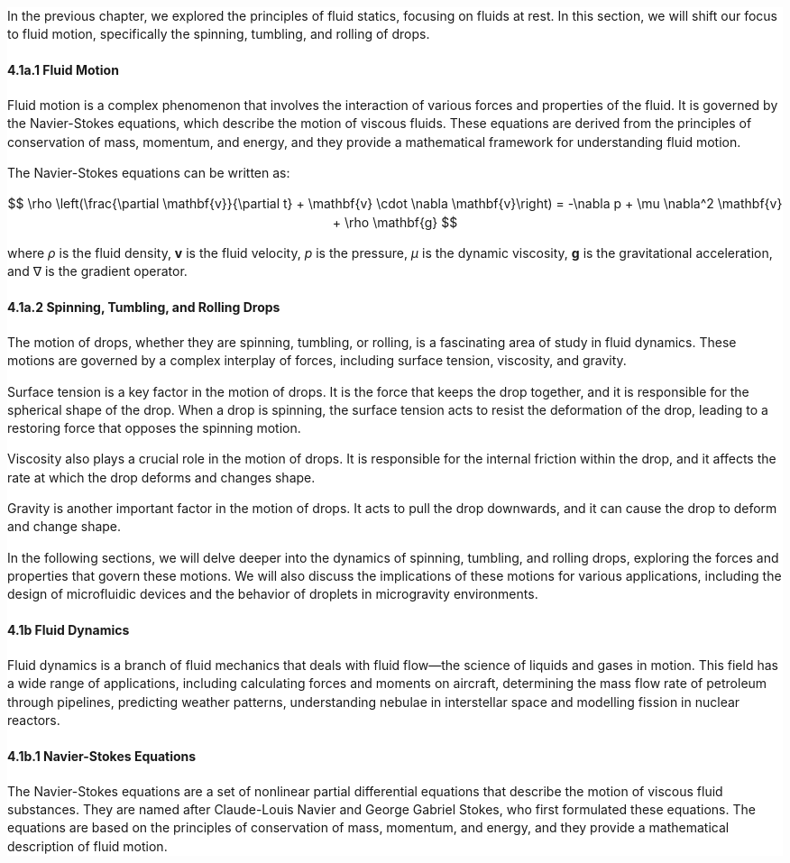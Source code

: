 In the previous chapter, we explored the principles of fluid statics, focusing on fluids at rest. In this section, we will shift our focus to fluid motion, specifically the spinning, tumbling, and rolling of drops.

#### 4.1a.1 Fluid Motion

Fluid motion is a complex phenomenon that involves the interaction of various forces and properties of the fluid. It is governed by the Navier-Stokes equations, which describe the motion of viscous fluids. These equations are derived from the principles of conservation of mass, momentum, and energy, and they provide a mathematical framework for understanding fluid motion.

The Navier-Stokes equations can be written as:

$$
\rho \left(\frac{\partial \mathbf{v}}{\partial t} + \mathbf{v} \cdot \nabla \mathbf{v}\right) = -\nabla p + \mu \nabla^2 \mathbf{v} + \rho \mathbf{g}
$$

where $\rho$ is the fluid density, $\mathbf{v}$ is the fluid velocity, $p$ is the pressure, $\mu$ is the dynamic viscosity, $\mathbf{g}$ is the gravitational acceleration, and $\nabla$ is the gradient operator.

#### 4.1a.2 Spinning, Tumbling, and Rolling Drops

The motion of drops, whether they are spinning, tumbling, or rolling, is a fascinating area of study in fluid dynamics. These motions are governed by a complex interplay of forces, including surface tension, viscosity, and gravity.

Surface tension is a key factor in the motion of drops. It is the force that keeps the drop together, and it is responsible for the spherical shape of the drop. When a drop is spinning, the surface tension acts to resist the deformation of the drop, leading to a restoring force that opposes the spinning motion.

Viscosity also plays a crucial role in the motion of drops. It is responsible for the internal friction within the drop, and it affects the rate at which the drop deforms and changes shape.

Gravity is another important factor in the motion of drops. It acts to pull the drop downwards, and it can cause the drop to deform and change shape.

In the following sections, we will delve deeper into the dynamics of spinning, tumbling, and rolling drops, exploring the forces and properties that govern these motions. We will also discuss the implications of these motions for various applications, including the design of microfluidic devices and the behavior of droplets in microgravity environments.




#### 4.1b Fluid Dynamics

Fluid dynamics is a branch of fluid mechanics that deals with fluid flow—the science of liquids and gases in motion. This field has a wide range of applications, including calculating forces and moments on aircraft, determining the mass flow rate of petroleum through pipelines, predicting weather patterns, understanding nebulae in interstellar space and modelling fission in nuclear reactors.

#### 4.1b.1 Navier-Stokes Equations

The Navier-Stokes equations are a set of nonlinear partial differential equations that describe the motion of viscous fluid substances. They are named after Claude-Louis Navier and George Gabriel Stokes, who first formulated these equations. The equations are based on the principles of conservation of mass, momentum, and energy, and they provide a mathematical description of fluid motion.
